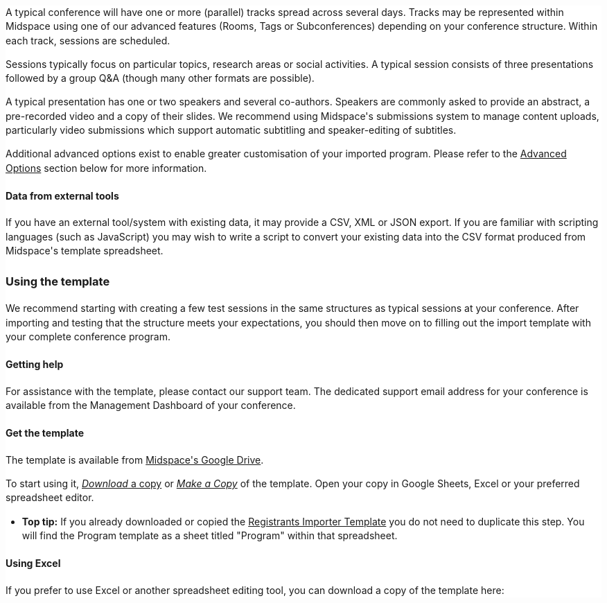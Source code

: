 A typical conference will have one or more (parallel) tracks spread across
several days. Tracks may be represented within Midspace using one of our
advanced features (Rooms, Tags or Subconferences) depending on your conference
structure. Within each track, sessions are scheduled.

Sessions typically focus on particular topics, research areas or social
activities. A typical session consists of three presentations followed by a
group Q&A (though many other formats are possible).

A typical presentation has one or two speakers and several co-authors. Speakers
are commonly asked to provide an abstract, a pre-recorded video and a copy of
their slides. We recommend using Midspace's submissions system to manage content
uploads, particularly video submissions which support automatic subtitling and
speaker-editing of subtitles.

Additional advanced options exist to enable greater customisation of your
imported program. Please refer to the [Advanced Options](#Advanced-Options)
section below for more information.

#### Data from external tools

If you have an external tool/system with existing data, it may provide a CSV,
XML or JSON export. If you are familiar with scripting languages (such as
JavaScript) you may wish to write a script to convert your existing data into
the CSV format produced from Midspace's template spreadsheet.

### Using the template

We recommend starting with creating a few test sessions in the same structures
as typical sessions at your conference. After importing and testing that the
structure meets your expectations, you should then move on to filling out the
import template with your complete conference program.

#### Getting help

For assistance with the template, please contact our support team. The dedicated
support email address for your conference is available from the Management
Dashboard of your conference.

#### Get the template

The template is available from [Midspace's Google
Drive](https://docs.google.com/spreadsheets/d/1XtQJPts8h59LNdIsShKRLMj4QndP97aC/edit?usp=sharing&ouid=101146156947887051687&rtpof=true&sd=true).

To start using it, [_Download_ a copy](#Using-Excel) or [_Make a
Copy_](#Using-Google-Sheets) of the template. Open your copy in Google Sheets,
Excel or your preferred spreadsheet editor.

- **Top tip:** If you already downloaded or copied the [Registrants Importer Template](https://resources.midspace.app/organizer-guides/getting-started/import-registrants/) you do not need to duplicate this step. You will find the Program template as a sheet titled "Program" within that spreadsheet.

#### Using Excel

If you prefer to use Excel or another spreadsheet editing tool, you can download
a copy of the template here:
